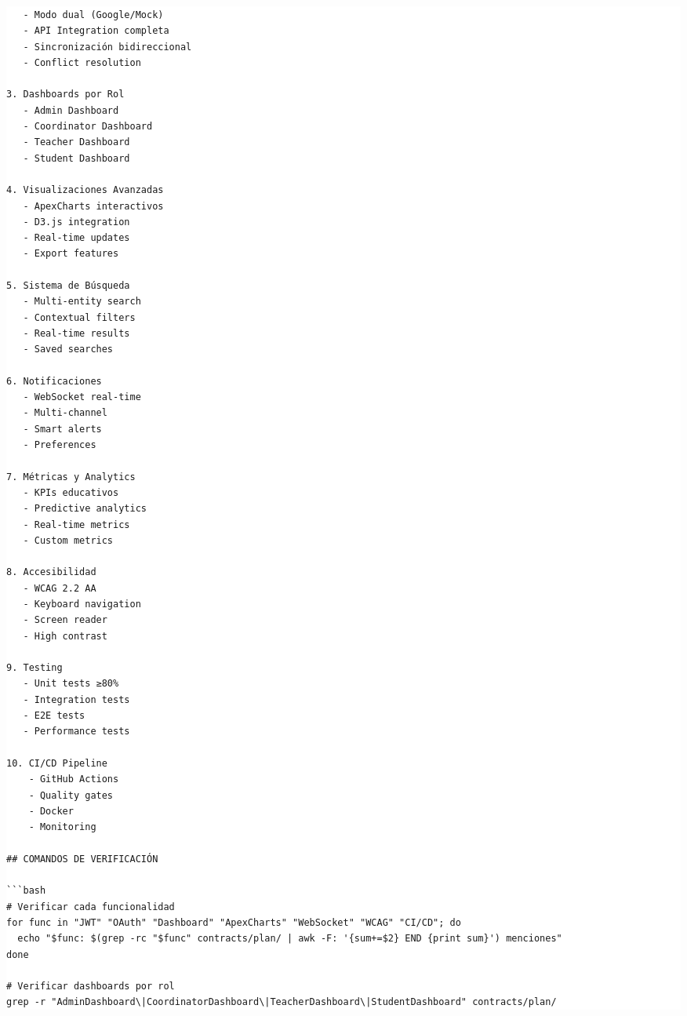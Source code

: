 ```
   - Modo dual (Google/Mock)
   - API Integration completa
   - Sincronización bidireccional
   - Conflict resolution

3. Dashboards por Rol
   - Admin Dashboard
   - Coordinator Dashboard
   - Teacher Dashboard
   - Student Dashboard

4. Visualizaciones Avanzadas
   - ApexCharts interactivos
   - D3.js integration
   - Real-time updates
   - Export features

5. Sistema de Búsqueda
   - Multi-entity search
   - Contextual filters
   - Real-time results
   - Saved searches

6. Notificaciones
   - WebSocket real-time
   - Multi-channel
   - Smart alerts
   - Preferences

7. Métricas y Analytics
   - KPIs educativos
   - Predictive analytics
   - Real-time metrics
   - Custom metrics

8. Accesibilidad
   - WCAG 2.2 AA
   - Keyboard navigation
   - Screen reader
   - High contrast

9. Testing
   - Unit tests ≥80%
   - Integration tests
   - E2E tests
   - Performance tests

10. CI/CD Pipeline
    - GitHub Actions
    - Quality gates
    - Docker
    - Monitoring

## COMANDOS DE VERIFICACIÓN

```bash
# Verificar cada funcionalidad
for func in "JWT" "OAuth" "Dashboard" "ApexCharts" "WebSocket" "WCAG" "CI/CD"; do
  echo "$func: $(grep -rc "$func" contracts/plan/ | awk -F: '{sum+=$2} END {print sum}') menciones"
done

# Verificar dashboards por rol
grep -r "AdminDashboard\|CoordinatorDashboard\|TeacherDashboard\|StudentDashboard" contracts/plan/
```